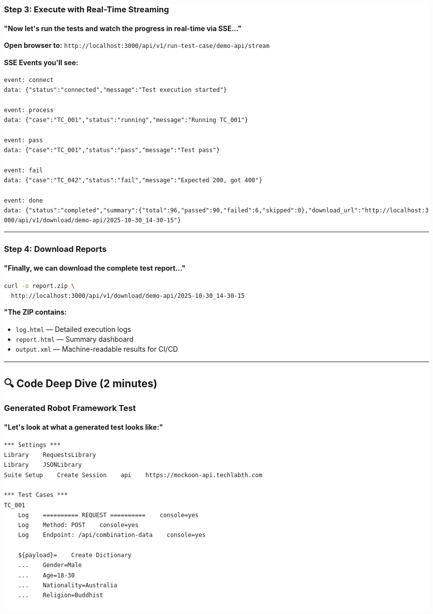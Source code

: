 ### **Step 3: Execute with Real-Time Streaming**

**"Now let's run the tests and watch the progress in real-time via SSE..."**

**Open browser to:** `http://localhost:3000/api/v1/run-test-case/demo-api/stream`

**SSE Events you'll see:**
```
event: connect
data: {"status":"connected","message":"Test execution started"}

event: process
data: {"case":"TC_001","status":"running","message":"Running TC_001"}

event: pass
data: {"case":"TC_001","status":"pass","message":"Test pass"}

event: fail
data: {"case":"TC_042","status":"fail","message":"Expected 200, got 400"}

event: done
data: {"status":"completed","summary":{"total":96,"passed":90,"failed":6,"skipped":0},"download_url":"http://localhost:3000/api/v1/download/demo-api/2025-10-30_14-30-15"}
```

---

### **Step 4: Download Reports**

**"Finally, we can download the complete test report..."**

```bash
curl -o report.zip \
  http://localhost:3000/api/v1/download/demo-api/2025-10-30_14-30-15
```

**"The ZIP contains:**
- `log.html` — Detailed execution logs
- `report.html` — Summary dashboard
- `output.xml` — Machine-readable results for CI/CD

---

## 🔍 Code Deep Dive (2 minutes)

### **Generated Robot Framework Test**

**"Let's look at what a generated test looks like:"**

```robot
*** Settings ***
Library    RequestsLibrary
Library    JSONLibrary
Suite Setup    Create Session    api    https://mockoon-api.techlabth.com

*** Test Cases ***
TC_001
    Log    ========== REQUEST ==========    console=yes
    Log    Method: POST    console=yes
    Log    Endpoint: /api/combination-data    console=yes
    
    ${payload}=    Create Dictionary    
    ...    Gender=Male    
    ...    Age=18-30    
    ...    Nationality=Australia    
    ...    Religion=Buddhist
    
```